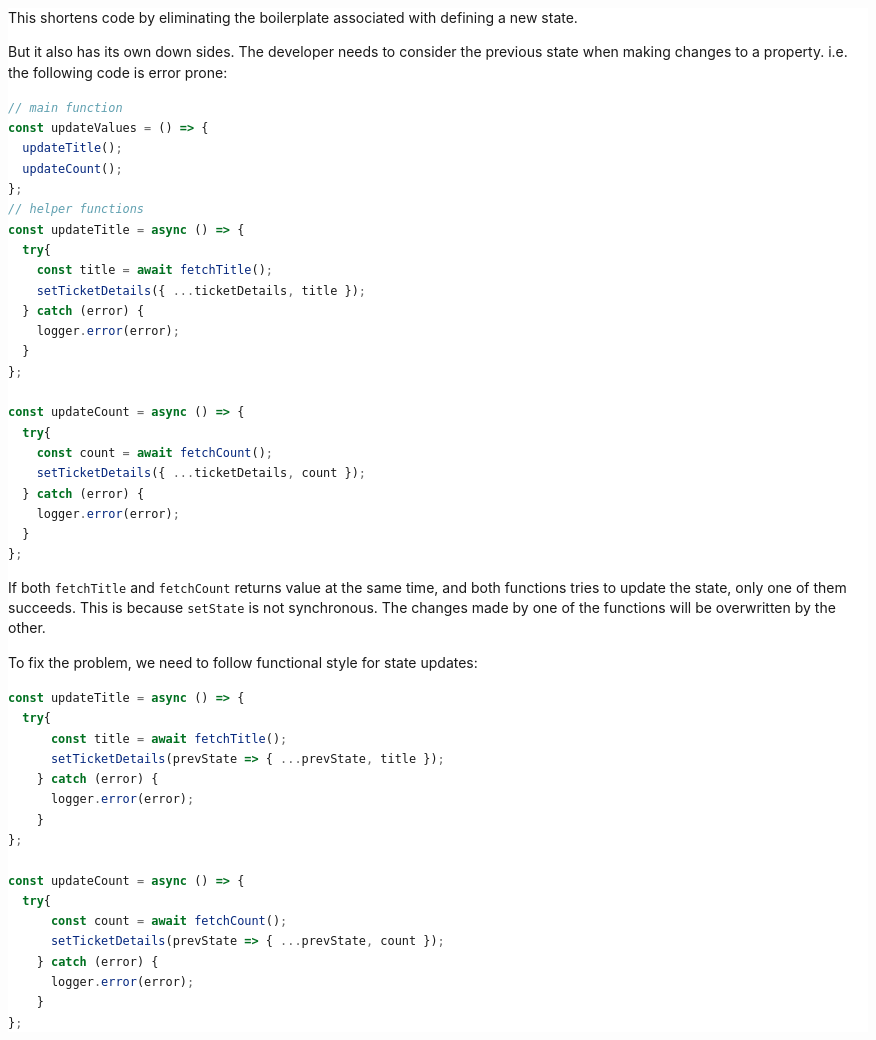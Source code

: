 This shortens code by eliminating the boilerplate associated with defining a new state.

But it also has its own down sides. The developer needs to consider the previous state when making changes to a property. i.e. the following code is error prone:

```js
// main function
const updateValues = () => {
  updateTitle();
  updateCount();
};
// helper functions
const updateTitle = async () => {
  try{
    const title = await fetchTitle();
    setTicketDetails({ ...ticketDetails, title });
  } catch (error) {
    logger.error(error);
  }
};

const updateCount = async () => {
  try{
    const count = await fetchCount();
    setTicketDetails({ ...ticketDetails, count });
  } catch (error) {
    logger.error(error);
  }
};
```

If both `fetchTitle` and `fetchCount` returns value at the same time, and both functions tries to update the state, only one of them succeeds. This is because `setState` is not synchronous. The changes made by one of the functions will be overwritten by the other.

To fix the problem, we need to follow functional style for state updates:

```js
const updateTitle = async () => {
  try{
      const title = await fetchTitle();
      setTicketDetails(prevState => { ...prevState, title });
    } catch (error) {
      logger.error(error);
    }
};

const updateCount = async () => {
  try{
      const count = await fetchCount();
      setTicketDetails(prevState => { ...prevState, count });
    } catch (error) {
      logger.error(error);
    }
};
```
